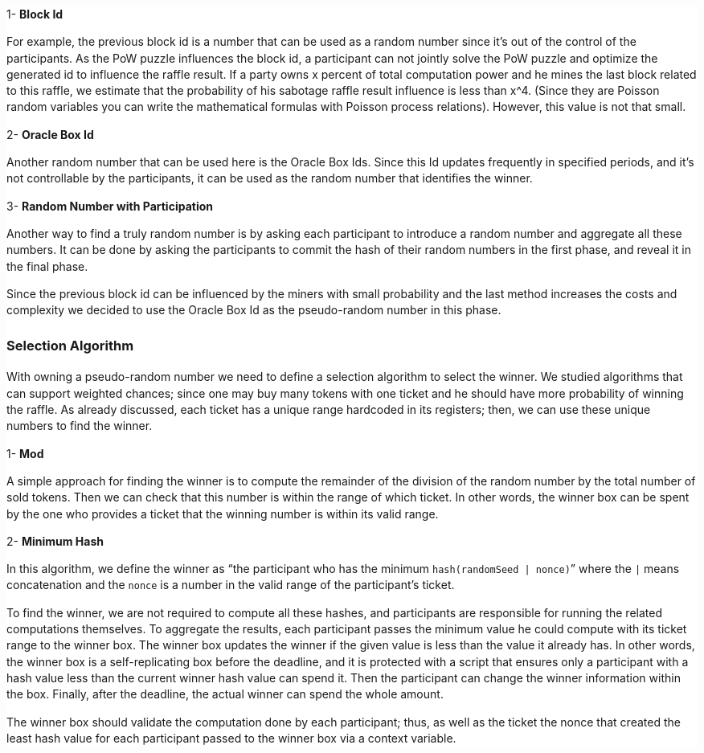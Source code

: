 1- **Block Id**

For example, the previous block id is a number that can be used as a random number since it’s out of the control of the participants. As the PoW puzzle influences the block id, a participant can not jointly solve the PoW puzzle and optimize the generated id to influence the raffle result. If a party owns x percent of total computation power and he mines the last block related to this raffle, we estimate that the probability of his sabotage raffle result influence is less than x^4. (Since they are Poisson random variables you can write the mathematical formulas with Poisson process relations). However, this value is not that small.

2- **Oracle Box Id**

Another random number that can be used here is the Oracle Box Ids. Since this Id updates frequently in specified periods, and it’s not controllable by the participants, it can be used as the random number that identifies the winner.

3- **Random Number with Participation**

Another way to find a truly random number is by asking each participant to introduce a random number and aggregate all these numbers. It can be done by asking the participants to commit the hash of their random numbers in the first phase, and reveal it in the final phase.

Since the previous block id can be influenced by the miners with small probability and the last method increases the costs and complexity we decided to use the Oracle Box Id as the pseudo-random number in this phase.

### Selection Algorithm

With owning a pseudo-random number we need to define a selection algorithm to select the winner. We studied algorithms that can support weighted chances; since one may buy many tokens with one ticket and he should have more probability of winning the raffle.  As already discussed, each ticket has a unique range hardcoded in its registers; then, we can use these unique numbers to find the winner.

1- **Mod**

A simple approach for finding the winner is to compute the remainder of the division of the random number by the total number of sold tokens. Then we can check that this number is within the range of which ticket. In other words, the winner box can be spent by the one who provides a ticket that the winning number is within its valid range.

2- **Minimum Hash**

In this algorithm, we define the winner as “the participant who has the minimum `hash(randomSeed | nonce)`” where the `|` means concatenation and the `nonce` is a number in the valid range of the participant’s ticket.

To find the winner, we are not required to compute all these hashes, and participants are responsible for running the related computations themselves. To aggregate the results, each participant passes the minimum value he could compute with its ticket range to the winner box. The winner box updates the winner if the given value is less than the value it already has.
In other words, the winner box is a self-replicating box before the deadline, and it is protected with a script that ensures only a participant with a hash value less than the current winner hash value can spend it. Then the participant can change the winner information within the box. Finally, after the deadline, the actual winner can spend the whole amount.

The winner box should validate the computation done by each participant; thus, as well as the ticket the nonce that created the least hash value for each participant passed to the winner box via a context variable.
